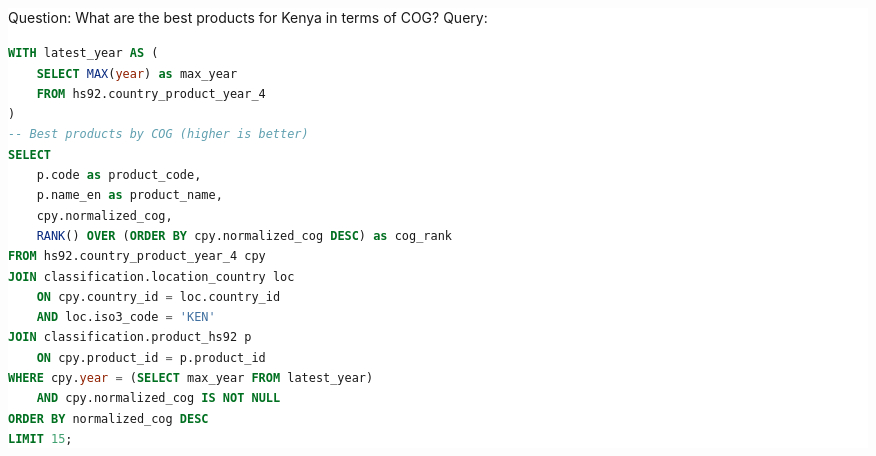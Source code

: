 ```sql
```

Question: What are the best products for Kenya in terms of COG?
Query:
```sql
WITH latest_year AS (
    SELECT MAX(year) as max_year 
    FROM hs92.country_product_year_4
)
-- Best products by COG (higher is better)
SELECT 
    p.code as product_code,
    p.name_en as product_name,
    cpy.normalized_cog,
    RANK() OVER (ORDER BY cpy.normalized_cog DESC) as cog_rank
FROM hs92.country_product_year_4 cpy
JOIN classification.location_country loc 
    ON cpy.country_id = loc.country_id 
    AND loc.iso3_code = 'KEN'
JOIN classification.product_hs92 p 
    ON cpy.product_id = p.product_id
WHERE cpy.year = (SELECT max_year FROM latest_year)
    AND cpy.normalized_cog IS NOT NULL
ORDER BY normalized_cog DESC
LIMIT 15;
```